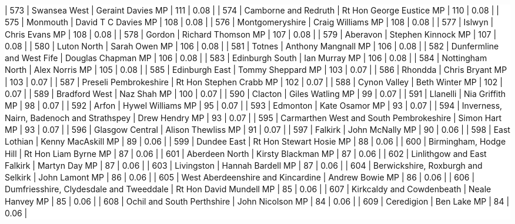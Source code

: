 | 573 | Swansea West | Geraint Davies MP | 111 | 0.08 |
| 574 | Camborne and Redruth | Rt Hon George Eustice MP | 110 | 0.08 |
| 575 | Monmouth | David T C Davies MP | 108 | 0.08 |
| 576 | Montgomeryshire | Craig Williams MP | 108 | 0.08 |
| 577 | Islwyn | Chris Evans MP | 108 | 0.08 |
| 578 | Gordon | Richard Thomson MP | 107 | 0.08 |
| 579 | Aberavon | Stephen Kinnock MP | 107 | 0.08 |
| 580 | Luton North | Sarah Owen MP | 106 | 0.08 |
| 581 | Totnes | Anthony Mangnall MP | 106 | 0.08 |
| 582 | Dunfermline and West Fife | Douglas Chapman MP | 106 | 0.08 |
| 583 | Edinburgh South | Ian Murray MP | 106 | 0.08 |
| 584 | Nottingham North | Alex Norris MP | 105 | 0.08 |
| 585 | Edinburgh East | Tommy Sheppard MP | 103 | 0.07 |
| 586 | Rhondda | Chris Bryant MP | 103 | 0.07 |
| 587 | Preseli Pembrokeshire | Rt Hon Stephen Crabb MP | 102 | 0.07 |
| 588 | Cynon Valley | Beth Winter MP | 102 | 0.07 |
| 589 | Bradford West | Naz Shah MP | 100 | 0.07 |
| 590 | Clacton | Giles Watling MP | 99 | 0.07 |
| 591 | Llanelli | Nia Griffith MP | 98 | 0.07 |
| 592 | Arfon | Hywel Williams MP | 95 | 0.07 |
| 593 | Edmonton | Kate Osamor MP | 93 | 0.07 |
| 594 | Inverness, Nairn, Badenoch and Strathspey | Drew Hendry MP | 93 | 0.07 |
| 595 | Carmarthen West and South Pembrokeshire | Simon Hart MP | 93 | 0.07 |
| 596 | Glasgow Central | Alison Thewliss MP | 91 | 0.07 |
| 597 | Falkirk | John McNally MP | 90 | 0.06 |
| 598 | East Lothian | Kenny MacAskill MP | 89 | 0.06 |
| 599 | Dundee East | Rt Hon Stewart Hosie MP | 88 | 0.06 |
| 600 | Birmingham, Hodge Hill | Rt Hon Liam Byrne MP | 87 | 0.06 |
| 601 | Aberdeen North | Kirsty Blackman MP | 87 | 0.06 |
| 602 | Linlithgow and East Falkirk | Martyn Day MP | 87 | 0.06 |
| 603 | Livingston | Hannah Bardell MP | 87 | 0.06 |
| 604 | Berwickshire, Roxburgh and Selkirk | John Lamont MP | 86 | 0.06 |
| 605 | West Aberdeenshire and Kincardine | Andrew Bowie MP | 86 | 0.06 |
| 606 | Dumfriesshire, Clydesdale and Tweeddale | Rt Hon David Mundell MP | 85 | 0.06 |
| 607 | Kirkcaldy and Cowdenbeath | Neale Hanvey MP | 85 | 0.06 |
| 608 | Ochil and South Perthshire | John Nicolson MP | 84 | 0.06 |
| 609 | Ceredigion | Ben Lake MP | 84 | 0.06 |